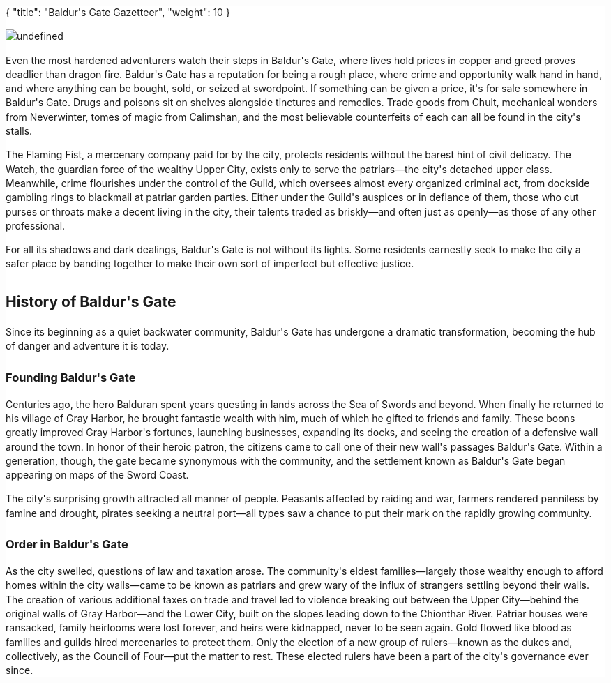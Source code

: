 {
  "title": "Baldur's Gate Gazetteer",
  "weight": 10
}

![undefined](adventure/BGDIA/107-7ot5i-06-01.png)

Even the most hardened adventurers watch their steps in Baldur's Gate, where lives hold prices in copper and greed proves deadlier than dragon fire. Baldur's Gate has a reputation for being a rough place, where crime and opportunity walk hand in hand, and where anything can be bought, sold, or seized at swordpoint. If something can be given a price, it's for sale somewhere in Baldur's Gate. Drugs and poisons sit on shelves alongside tinctures and remedies. Trade goods from Chult, mechanical wonders from Neverwinter, tomes of magic from Calimshan, and the most believable counterfeits of each can all be found in the city's stalls.

The Flaming Fist, a mercenary company paid for by the city, protects residents without the barest hint of civil delicacy. The Watch, the guardian force of the wealthy Upper City, exists only to serve the patriars—the city's detached upper class. Meanwhile, crime flourishes under the control of the Guild, which oversees almost every organized criminal act, from dockside gambling rings to blackmail at patriar garden parties. Either under the Guild's auspices or in defiance of them, those who cut purses or throats make a decent living in the city, their talents traded as briskly—and often just as openly—as those of any other professional.

For all its shadows and dark dealings, Baldur's Gate is not without its lights. Some residents earnestly seek to make the city a safer place by banding together to make their own sort of imperfect but effective justice.

## History of Baldur's Gate

Since its beginning as a quiet backwater community, Baldur's Gate has undergone a dramatic transformation, becoming the hub of danger and adventure it is today.

### Founding Baldur's Gate

Centuries ago, the hero Balduran spent years questing in lands across the Sea of Swords and beyond. When finally he returned to his village of Gray Harbor, he brought fantastic wealth with him, much of which he gifted to friends and family. These boons greatly improved Gray Harbor's fortunes, launching businesses, expanding its docks, and seeing the creation of a defensive wall around the town. In honor of their heroic patron, the citizens came to call one of their new wall's passages Baldur's Gate. Within a generation, though, the gate became synonymous with the community, and the settlement known as Baldur's Gate began appearing on maps of the Sword Coast.

The city's surprising growth attracted all manner of people. Peasants affected by raiding and war, farmers rendered penniless by famine and drought, pirates seeking a neutral port—all types saw a chance to put their mark on the rapidly growing community.

### Order in Baldur's Gate

As the city swelled, questions of law and taxation arose. The community's eldest families—largely those wealthy enough to afford homes within the city walls—came to be known as patriars and grew wary of the influx of strangers settling beyond their walls. The creation of various additional taxes on trade and travel led to violence breaking out between the Upper City—behind the original walls of Gray Harbor—and the Lower City, built on the slopes leading down to the Chionthar River. Patriar houses were ransacked, family heirlooms were lost forever, and heirs were kidnapped, never to be seen again. Gold flowed like blood as families and guilds hired mercenaries to protect them. Only the election of a new group of rulers—known as the dukes and, collectively, as the Council of Four—put the matter to rest. These elected rulers have been a part of the city's governance ever since.
